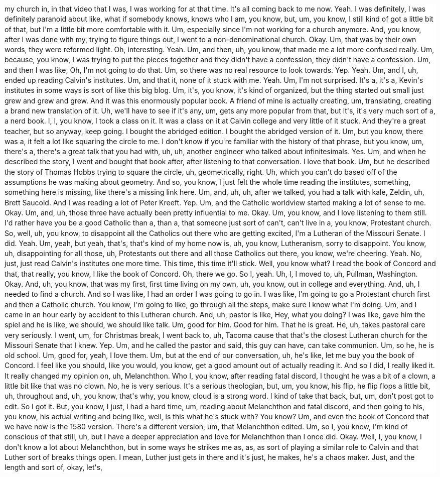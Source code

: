 my church in, in that video that I was, I was working for at that time. It's all coming back to me now. Yeah. I was definitely, I was definitely paranoid about like, what if somebody knows, knows who I am, you know, but, um, you know, I still kind of got a little bit of that, but I'm a little bit more comfortable with it. Um, especially since I'm not working for a church anymore. And, you know, after I was done with my, trying to figure things out, I went to a non-denominational church. Okay. Um, that was by their own words, they were reformed light. Oh, interesting. Yeah. Um, and then, uh, you know, that made me a lot more confused really. Um, because, you know, I was trying to put the pieces together and they didn't have a confession, they didn't have a confession. Um, and then I was like, Oh, I'm not going to do that. Um, so there was no real resource to look towards. Yep. Yeah. Um, and I, uh, ended up reading Calvin's institutes. Um, and that it, none of it stuck with me. Yeah. Um, I'm not surprised. It's a, it's a, Kevin's institutes in some ways is sort of like this big blog. Um, it's, you know, it's kind of organized, but the thing started out small just grew and grew and grew. And it was this enormously popular book. A friend of mine is actually creating, um, translating, creating a brand new translation of it. Uh, we'll have to see if it's any, um, gets any more popular from that, but it's, it's very much sort of a, a nerd book. I, I, you know, I took a class on it. It was a class on it at Calvin college and very little of it stuck. And they're a great teacher, but so anyway, keep going. I bought the abridged edition. I bought the abridged version of it. Um, but you know, there was a, it felt a lot like squaring the circle to me. I don't know if you're familiar with the history of that phrase, but you know, um, there's a, there's a great talk that you had with, uh, uh, another engineer who talked about infinitesimals. Yes. Um, and when he described the story, I went and bought that book after, after listening to that conversation. I love that book. Um, but he described the story of Thomas Hobbs trying to square the circle, uh, geometrically, right. Uh, which you can't do based off of the assumptions he was making about geometry. And so, you know, I just felt the whole time reading the institutes, something, something here is missing, like there's a missing link here. Um, and, uh, uh, after we talked, you had a talk with kale, Zeldin, uh, Brett Saucold. And I was reading a lot of Peter Kreeft. Yep. Um, and the Catholic worldview started making a lot of sense to me. Okay. Um, and, uh, those three have actually been pretty influential to me. Okay. Um, you know, and I love listening to them still. I'd rather have you be a good Catholic than a, than a, that someone just sort of can't, can't live in a, you know, Protestant church. So, well, uh, you know, to disappoint all the Catholics out there who are getting excited, I'm a Lutheran of the Missouri Senate. I did. Yeah. Um, yeah, but yeah, that's, that's kind of my home now is, uh, you know, Lutheranism, sorry to disappoint. You know, uh, disappointing for all those, uh, Protestants out there and all those Catholics out there, you know, we're cheering. Yeah. No, just, just read Calvin's institutes one more time. This time, this time it'll stick. Well, you know what? I read the book of Concord and that, that really, you know, I like the book of Concord. Oh, there we go. So I, yeah. Uh, I, I moved to, uh, Pullman, Washington. Okay. And, uh, you know, that was my first, first time living on my own, uh, you know, out in college and everything. And, uh, I needed to find a church. And so I was like, I had an order I was going to go in. I was like, I'm going to go a Protestant church first and then a Catholic church. You know, I'm going to like, go through all the steps, make sure I know what I'm doing. Um, and I came in an hour early by accident to this Lutheran church. And, uh, pastor is like, Hey, what you doing? I was like, gave him the spiel and he is like, we should, we should like talk. Um, good for him. Good for him. That he is great. He, uh, takes pastoral care very seriously. I went, um, for Christmas break, I went back to, uh, Tacoma cause that that's the closest Lutheran church for the Missouri Senate that I knew. Yep. Um, and he called the pastor and said, this guy can have, can take communion. Um, so he, he is old school. Um, good for, yeah, I love them. Um, but at the end of our conversation, uh, he's like, let me buy you the book of Concord. I feel like you should, like you would, you know, get a good amount out of actually reading it. And so I did, I really liked it. It really changed my opinion on, uh, Melanchthon. Who I, you know, after reading fatal discord, I thought he was a bit of a clown, a little bit like that was no clown. No, he is very serious. It's a serious theologian, but, um, you know, his flip, he flip flops a little bit, uh, throughout and, uh, you know, that's why, you know, cloud is a strong word. I kind of take that back, but, um, don't post got to edit. So I got it. But, you know, I just, I had a hard time, um, reading about Melanchthon and fatal discord, and then going to his, you know, his actual writing and being like, well, is this what he's stuck with? You know? Um, and even the book of Concord that we have now is the 1580 version. There's a different version, um, that Melanchthon edited. Um, so I, you know, I'm kind of conscious of that still, uh, but I have a deeper appreciation and love for Melanchthon than I once did. Okay. Well, I, you know, I don't know a lot about Melanchthon, but in some ways he strikes me as, as, as sort of playing a similar role to Calvin and that Luther sort of breaks things open. I mean, Luther just gets in there and it's just, he makes, he's a chaos maker. Just, and the length and sort of, okay, let's,
